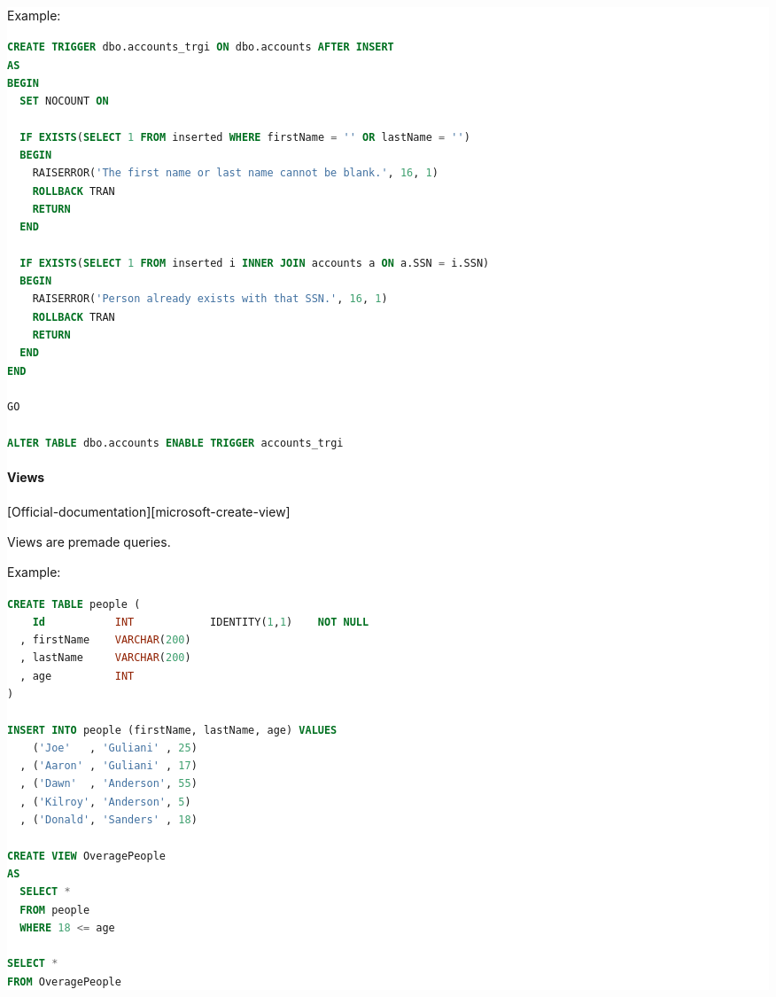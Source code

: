 Example:

```sql
CREATE TRIGGER dbo.accounts_trgi ON dbo.accounts AFTER INSERT
AS
BEGIN
  SET NOCOUNT ON

  IF EXISTS(SELECT 1 FROM inserted WHERE firstName = '' OR lastName = '')
  BEGIN
    RAISERROR('The first name or last name cannot be blank.', 16, 1)
    ROLLBACK TRAN
    RETURN
  END

  IF EXISTS(SELECT 1 FROM inserted i INNER JOIN accounts a ON a.SSN = i.SSN)
  BEGIN
    RAISERROR('Person already exists with that SSN.', 16, 1)
    ROLLBACK TRAN
    RETURN
  END
END

GO

ALTER TABLE dbo.accounts ENABLE TRIGGER accounts_trgi
```

<a name="views"></a>

#### Views

[Official-documentation][microsoft-create-view]

Views are premade queries.

Example:

```sql
CREATE TABLE people (
    Id           INT            IDENTITY(1,1)    NOT NULL
  , firstName    VARCHAR(200)
  , lastName     VARCHAR(200)
  , age          INT
)

INSERT INTO people (firstName, lastName, age) VALUES
    ('Joe'   , 'Guliani' , 25)
  , ('Aaron' , 'Guliani' , 17)
  , ('Dawn'  , 'Anderson', 55)
  , ('Kilroy', 'Anderson', 5)
  , ('Donald', 'Sanders' , 18)

CREATE VIEW OveragePeople
AS
  SELECT *
  FROM people
  WHERE 18 <= age

SELECT *
FROM OveragePeople
```


[microsoft-mcsa-sql-2016-database-development]: https://www.microsoft.com/en-us/learning/mcsa-sql2016-database-development-certification.aspx
[microsoft-70-761-curriculum]: https://www.microsoft.com/en-us/learning/exam-70-761.aspx
[microsoft-select]: https://docs.microsoft.com/en-us/sql/t-sql/queries/select-transact-sql
[microsoft-top]: https://docs.microsoft.com/en-us/sql/t-sql/queries/top-transact-sql
[microsoft-offset-fetch]: https://docs.microsoft.com/en-us/sql/t-sql/queries/select-order-by-clause-transact-sql#using-offset-and-fetch-to-limit-the-rows-returned
[microsoft-union]: https://docs.microsoft.com/en-us/sql/t-sql/language-elements/set-operators-union-transact-sql
[microsoft-except-intersect]: https://docs.microsoft.com/en-us/sql/t-sql/language-elements/set-operators-except-and-intersect-transact-sql
[microsoft-joins]: https://docs.microsoft.com/en-us/sql/relational-databases/performance/joins
[microsoft-deterministic-and-non-deterministic-functions]: https://docs.microsoft.com/en-us/sql/relational-databases/user-defined-functions/deterministic-and-nondeterministic-functions
[microsoft-conversion-functions]: https://docs.microsoft.com/en-us/sql/t-sql/functions/conversion-functions-transact-sql
[microsoft-aggregate-functions]: https://docs.microsoft.com/en-us/sql/t-sql/functions/aggregate-functions-transact-sql
[microsoft-date-and-time-functions]: https://docs.microsoft.com/en-us/sql/t-sql/functions/date-and-time-data-types-and-functions-transact-sql
[microsoft-at-time-zone]: https://docs.microsoft.com/en-us/sql/t-sql/queries/at-time-zone-transact-sql
[microsoft-case]: https://docs.microsoft.com/en-us/sql/t-sql/language-elements/case-transact-sql
[microsoft-system-functions]: https://docs.microsoft.com/en-us/sql/t-sql/functions/system-functions-transact-sql
[microsoft-insert]: https://docs.microsoft.com/en-us/sql/t-sql/statements/insert-transact-sql
[microsoft-update]: https://docs.microsoft.com/en-us/sql/t-sql/queries/update-transact-sql
[microsoft-delete]: https://docs.microsoft.com/en-us/sql/t-sql/statements/delete-transact-sql
[microsoft-merge]: https://docs.microsoft.com/en-us/sql/t-sql/statements/merge-transact-sql
[microsoft-output]: https://docs.microsoft.com/en-us/sql/t-sql/queries/output-clause-transact-sql
[microsoft-cross-apply]: https://docs.microsoft.com/en-us/sql/t-sql/queries/from-transact-sql#using-apply
[microsoft-cte]: https://docs.microsoft.com/en-us/sql/t-sql/queries/with-common-table-expression-transact-sql
[microsoft-group-by]: https://docs.microsoft.com/en-us/sql/t-sql/queries/select-group-by-transact-sql
[microsoft-having]: https://docs.microsoft.com/en-us/sql/t-sql/queries/select-having-transact-sql
[microsoft-grouping]: https://docs.microsoft.com/en-us/sql/t-sql/functions/grouping-transact-sql
[microsoft-grouping-id]: https://docs.microsoft.com/en-us/sql/t-sql/functions/grouping-id-transact-sql
[microsoft-pivot-unpivot]: https://docs.microsoft.com/en-us/sql/t-sql/queries/from-using-pivot-and-unpivot
[microsoft-ranking-functions]: https://docs.microsoft.com/en-us/sql/t-sql/functions/ranking-functions-transact-sql
[microsoft-analytical-functions]: https://docs.microsoft.com/en-us/sql/t-sql/functions/analytic-functions-transact-sql
[microsoft-temporal-tables]: https://docs.microsoft.com/en-us/sql/relational-databases/tables/temporal-tables
[microsoft-xml]: https://docs.microsoft.com/en-us/sql/relational-databases/xml/xml-data-sql-server
[microsoft-for-xml]: https://docs.microsoft.com/en-us/sql/relational-databases/xml/for-xml-sql-server
[microsoft-openxml]: https://docs.microsoft.com/en-us/sql/relational-databases/xml/openxml-sql-server
[microsoft-xml-data-type-methods]: https://docs.microsoft.com/en-us/sql/t-sql/xml/xml-data-type-methods
[microsoft-json]: https://docs.microsoft.com/en-us/sql/relational-databases/json/json-data-sql-server
[microsoft-openjson]: https://docs.microsoft.com/en-us/sql/t-sql/functions/openjson-transact-sql
[microsoft-stored-procedure]: https://docs.microsoft.com/en-us/sql/relational-databases/stored-procedures/stored-procedures-database-engine
[microsoft-user-defined-functions]: https://docs.microsoft.com/en-us/sql/relational-databases/user-defined-functions/user-defined-functions